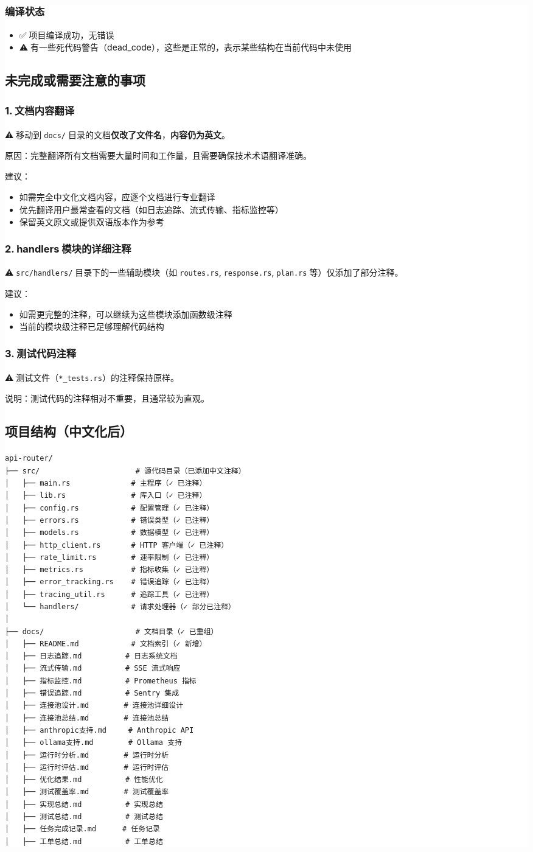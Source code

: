 ### 编译状态
- ✅ 项目编译成功，无错误
- ⚠️ 有一些死代码警告（dead_code），这些是正常的，表示某些结构在当前代码中未使用

## 未完成或需要注意的事项

### 1. 文档内容翻译
⚠️ 移动到 `docs/` 目录的文档**仅改了文件名**，**内容仍为英文**。

原因：完整翻译所有文档需要大量时间和工作量，且需要确保技术术语翻译准确。

建议：
- 如需完全中文化文档内容，应逐个文档进行专业翻译
- 优先翻译用户最常查看的文档（如日志追踪、流式传输、指标监控等）
- 保留英文原文或提供双语版本作为参考

### 2. handlers 模块的详细注释
⚠️ `src/handlers/` 目录下的一些辅助模块（如 `routes.rs`, `response.rs`, `plan.rs` 等）仅添加了部分注释。

建议：
- 如需更完整的注释，可以继续为这些模块添加函数级注释
- 当前的模块级注释已足够理解代码结构

### 3. 测试代码注释
⚠️ 测试文件（`*_tests.rs`）的注释保持原样。

说明：测试代码的注释相对不重要，且通常较为直观。

## 项目结构（中文化后）

```
api-router/
├── src/                      # 源代码目录（已添加中文注释）
│   ├── main.rs              # 主程序（✓ 已注释）
│   ├── lib.rs               # 库入口（✓ 已注释）
│   ├── config.rs            # 配置管理（✓ 已注释）
│   ├── errors.rs            # 错误类型（✓ 已注释）
│   ├── models.rs            # 数据模型（✓ 已注释）
│   ├── http_client.rs       # HTTP 客户端（✓ 已注释）
│   ├── rate_limit.rs        # 速率限制（✓ 已注释）
│   ├── metrics.rs           # 指标收集（✓ 已注释）
│   ├── error_tracking.rs    # 错误追踪（✓ 已注释）
│   ├── tracing_util.rs      # 追踪工具（✓ 已注释）
│   └── handlers/            # 请求处理器（✓ 部分已注释）
│
├── docs/                     # 文档目录（✓ 已重组）
│   ├── README.md            # 文档索引（✓ 新增）
│   ├── 日志追踪.md          # 日志系统文档
│   ├── 流式传输.md          # SSE 流式响应
│   ├── 指标监控.md          # Prometheus 指标
│   ├── 错误追踪.md          # Sentry 集成
│   ├── 连接池设计.md        # 连接池详细设计
│   ├── 连接池总结.md        # 连接池总结
│   ├── anthropic支持.md     # Anthropic API
│   ├── ollama支持.md        # Ollama 支持
│   ├── 运行时分析.md        # 运行时分析
│   ├── 运行时评估.md        # 运行时评估
│   ├── 优化结果.md          # 性能优化
│   ├── 测试覆盖率.md        # 测试覆盖率
│   ├── 实现总结.md          # 实现总结
│   ├── 测试总结.md          # 测试总结
│   ├── 任务完成记录.md      # 任务记录
│   ├── 工单总结.md          # 工单总结
```